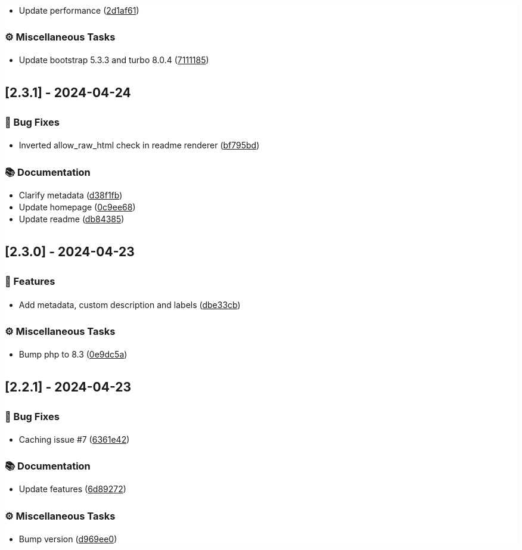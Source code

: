 - Update performance ([2d1af61](https://github.com/adrianschubek/dir-browser/commit/2d1af61334f59a645949f10dc1c0ca0924740cf5))

### ⚙️ Miscellaneous Tasks

- Update bootstrap 5.3.3 and turbo 8.0.4 ([7111185](https://github.com/adrianschubek/dir-browser/commit/7111185b8befd52d36c362bb3d11cf24f80f8a95))

## [2.3.1] - 2024-04-24

### 🐛 Bug Fixes

- Inverted allow_raw_html check in readme renderer ([bf795bd](https://github.com/adrianschubek/dir-browser/commit/bf795bda0b926ca41f02320f8677776c07ea1b50))

### 📚 Documentation

- Clarify metadata ([d38f1fb](https://github.com/adrianschubek/dir-browser/commit/d38f1fbc3696d38cda03557e02af841f24e320ef))
- Update homepage ([0c9ee68](https://github.com/adrianschubek/dir-browser/commit/0c9ee68bd77846debd45a81892e6741cacc80a71))
- Update readme ([db84385](https://github.com/adrianschubek/dir-browser/commit/db8438575f3b910a987ea2241f54c4367bd02851))

## [2.3.0] - 2024-04-23

### 🚀 Features

- Add metadata, custom description and labels ([dbe33cb](https://github.com/adrianschubek/dir-browser/commit/dbe33cb953fc8556399f565404b331978bba26e0))

### ⚙️ Miscellaneous Tasks

- Bump php to 8.3 ([0e9dc5a](https://github.com/adrianschubek/dir-browser/commit/0e9dc5a9360afb340ecca5cce52903461fde5d4b))

## [2.2.1] - 2024-04-23

### 🐛 Bug Fixes

- Caching issue #7 ([6361e42](https://github.com/adrianschubek/dir-browser/commit/6361e421835e3dc6a39f51913fd69cdf75694071))

### 📚 Documentation

- Update features ([6d89272](https://github.com/adrianschubek/dir-browser/commit/6d8927280f84a8494ca5b2f85bb1750524d6d326))

### ⚙️ Miscellaneous Tasks

- Bump version ([d969ee0](https://github.com/adrianschubek/dir-browser/commit/d969ee0240f78a40724c7eb5b4487c6bfcdc61b9))

